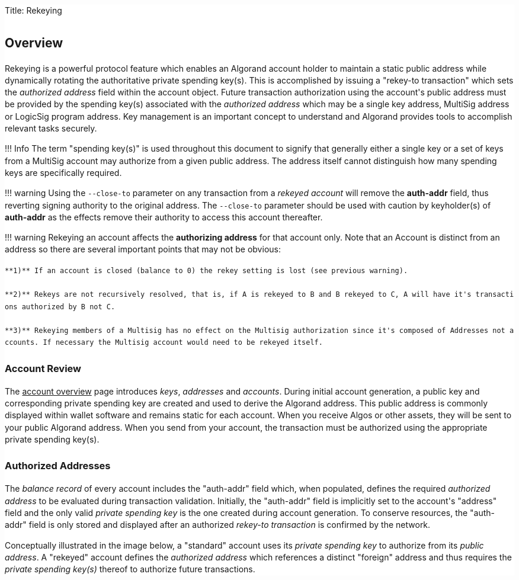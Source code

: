 Title: Rekeying

## Overview

Rekeying is a powerful protocol feature which enables an Algorand account holder to maintain a static public address while dynamically rotating the authoritative private spending key(s). This is accomplished by issuing a "rekey-to transaction" which sets the _authorized address_ field within the account object. Future transaction authorization using the account's public address must be provided by the spending key(s) associated with the _authorized address_ which may be a single key address, MultiSig address or LogicSig program address. Key management is an important concept to understand and Algorand provides tools to accomplish relevant tasks securely. 

!!! Info
    The term "spending key(s)" is used throughout this document to signify that generally either a single key or a set of keys from a MultiSig account may authorize from a given public address. The address itself cannot distinguish how many spending keys are specifically required.

!!! warning
    Using the `--close-to` parameter on any transaction from a _rekeyed account_ will remove the **auth-addr** field, thus reverting signing authority to the original address. The `--close-to` parameter should be used with caution by keyholder(s) of **auth-addr** as the effects remove their authority to access this account thereafter.

!!! warning
	Rekeying an account affects the **authorizing address** for that account only. Note that an Account is distinct from an address so there are several important points that may not be obvious:

	**1)** If an account is closed (balance to 0) the rekey setting is lost (see previous warning).

  	**2)** Rekeys are not recursively resolved, that is, if A is rekeyed to B and B rekeyed to C, A will have it's transactions authorized by B not C.
	
  	**3)** Rekeying members of a Multisig has no effect on the Multisig authorization since it's composed of Addresses not accounts. If necessary the Multisig account would need to be rekeyed itself.
	

### Account Review

The [account overview](../#keys-and-addresses) page introduces _keys_, _addresses_ and _accounts_. During initial account generation, a public key and corresponding private spending key are created and used to derive the Algorand address. This public address is commonly displayed within wallet software and remains static for each account. When you receive Algos or other assets, they will be sent to your public Algorand address. When you send from your account, the transaction must be authorized using the appropriate private spending key(s).  

### Authorized Addresses

The _balance record_ of every account includes the "auth-addr" field which, when populated, defines the required _authorized address_ to be evaluated during transaction validation. Initially, the "auth-addr" field is implicitly set to the account's "address" field and the only valid _private spending key_ is the one created during account generation. To conserve resources, the "auth-addr" field is only stored and displayed after an authorized _rekey-to transaction_ is confirmed by the network. 

Conceptually illustrated in the image below, a "standard" account uses its _private spending key_ to authorize from its _public address_. A "rekeyed" account defines the _authorized address_ which references a distinct "foreign" address and thus requires the _private spending key(s)_ thereof to authorize future transactions.
